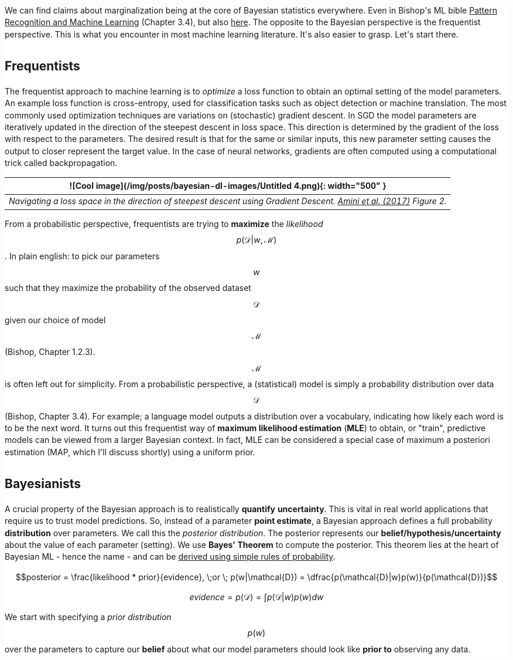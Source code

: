 We can find claims about marginalization being at the core of Bayesian statistics everywhere. Even in Bishop's ML bible [Pattern Recognition and Machine Learning](http://users.isr.ist.utl.pt/~wurmd/Livros/school/Bishop%20-%20Pattern%20Recognition%20And%20Machine%20Learning%20-%20Springer%20%202006.pdf) (Chapter 3.4), but also [here](https://arxiv.org/abs/2001.10995). The opposite to the Bayesian perspective is the frequentist perspective. This is what you encounter in most machine learning literature. It's also easier to grasp. Let's start there.

## Frequentists <a name="Frequentists"></a>

The frequentist approach to machine learning is to *optimize* a loss function to obtain an optimal setting of the model parameters. An example loss function is cross-entropy, used for classification tasks such as object detection or machine translation. The most commonly used optimization techniques are variations on (stochastic) gradient descent. In SGD the model parameters are iteratively updated in the direction of the steepest descent in loss space. This direction is determined by the gradient of the loss with respect to the parameters. The desired result is that for the same or similar inputs, this new parameter setting causes the output to closer represent the target value. In the case of neural networks, gradients are often computed using a computational trick called backpropagation.

| ![Cool image](/img/posts/bayesian-dl-images/Untitled 4.png){: width="500" }  |
|:--:|
| *Navigating a loss space in the direction of steepest descent using Gradient Descent. [Amini et al. (2017)](https://arxiv.org/abs/1805.04829) Figure 2.* |

From a probabilistic perspective, frequentists are trying to **maximize** the *likelihood*
$$p(\mathcal{D}|w, \mathcal{M})$$.
In plain english: to pick our parameters $$w$$ such that they maximize the probability of the observed dataset
$$\mathcal{D}$$
given our choice of model $$\mathcal{M}$$ (Bishop, Chapter 1.2.3). $$\mathcal{M}$$ is often left out for simplicity. From a probabilistic perspective, a (statistical) model is simply a probability distribution over data $$\mathcal{D}$$ (Bishop, Chapter 3.4). For example; a language model outputs a distribution over a vocabulary, indicating how likely each word is to be the next word. It turns out this frequentist way of **maximum likelihood estimation** (**MLE**) to obtain, or "train", predictive models can be viewed from a larger Bayesian context. In fact, MLE can be considered a special case of maximum a posteriori estimation (MAP, which I'll discuss shortly) using a uniform prior.

## Bayesianists <a name="Bayesianists"></a>

A crucial property of the Bayesian approach is to realistically **quantify** **uncertainty**. This is vital in real world applications that require us to trust model predictions. So, instead of a parameter **point estimate**, a Bayesian approach defines a full probability **distribution** over parameters. We call this the *posterior distribution*. The posterior represents our **belief/hypothesis/uncertainty** about the value of each parameter (setting). We use **Bayes' Theorem** to compute the posterior. This theorem lies at the heart of Bayesian ML - hence the name - and can be [derived using simple rules of probability](http://www.hep.upenn.edu/~johnda/Papers/Bayes.pdf).

$$posterior = \frac{likelihood * prior}{evidence}, \;or \; p(w|\mathcal{D}) = \dfrac{p(\mathcal{D}|w)p(w)}{p(\mathcal{D})}$$

$$evidence=p(\mathcal{D}) = \int p(\mathcal{D}|w)p(w)d w$$

We start with specifying a *prior distribution* $$ p(w) $$ over the parameters to capture our **belief** about what our model parameters should look like **prior to** observing any data.
